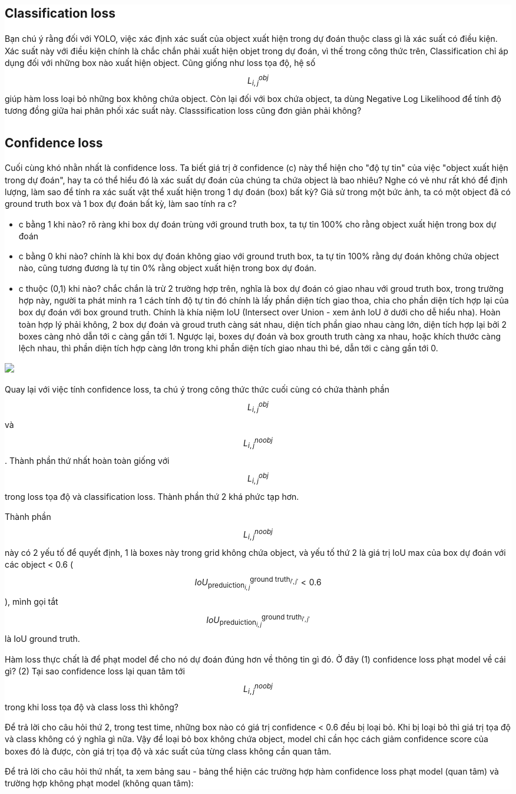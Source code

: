 ## Classification loss

Bạn chú ý rằng đối với YOLO, việc xác định xác suất của object xuất hiện trong dự đoán thuộc class gì là xác suất có điều kiện. Xác suất này với điều kiện chính là chắc chắn phải xuất hiện objet trong dự đoán, vì thế trong công thức trên, Classification chỉ áp dụng đối với những box nào xuất hiện object. Cũng giống như loss tọa độ, hệ số $$L^{obj}_{i,j}$$ giúp hàm loss loại bỏ những box không chứa object. Còn lại đối với box chứa object, ta dùng Negative Log Likelihood để tính độ tương đồng giữa hai phân phối xác suất này. Classsification loss cũng đơn giản phải không?

## Confidence loss

Cuối cùng khó nhằn nhất là confidence loss. Ta biết giá trị ở confidence (c) này thể hiện cho "độ tự tin" của việc "object xuất hiện trong dự đoán", hay ta có thể hiểu đó là xác suất dự đoán của chúng ta chứa object là bao nhiêu? Nghe có vẻ như rất khó để định lượng, làm sao để tính ra xác suất vật thể xuất hiện trong 1 dự đoán (box) bất kỳ? Giả sử trong một bức ảnh, ta có một object đã có ground truth box và 1 box đự đoán bất kỳ, làm sao tính ra c?

- c bằng 1 khi nào? rõ ràng khi box dự đoán trùng với ground truth box, ta tự tin 100% cho rằng object xuất hiện trong box dự đoán

- c bằng 0 khi nào? chính là khi box dự đoán không giao với ground truth box, ta tự tin 100% rằng dự đoán không chứa object nào, cũng tương đương là tự tin 0% rằng object xuất hiện trong box dự đoán.

- c thuộc (0,1) khi nào? chắc chắn là trừ 2 trường hợp trên, nghĩa là box dự đoán có giao nhau với groud truth box, trong trường hợp này, người ta phát minh ra 1 cách tính độ tự tin đó chính là lấy phần diện tích giao thoa, chia cho phần diện tích hợp lại của box dự đoán với box ground truth. Chính là khía niệm IoU (Intersect over Union - xem ảnh IoU ở dưới cho dễ hiểu nha). Hoàn toàn hợp lý phải không, 2 box dự đoán và groud truth càng sát nhau, diện tích phần giao nhau càng lớn, diện tích hợp lại bởi 2 boxes càng nhỏ dẫn tới c càng gần tới 1. Ngược lại, boxes dự đoán và box grouth truth càng xa nhau, hoặc khích thước càng lệch nhau, thì phần diện tích hợp càng lớn trong khi phần diện tích giao nhau thì bé, dẫn tới c càng gần tới 0.

![](../images/2020-04-01-giai-thich-yolov2-loss-function/iou.png)

Quay lại với việc tính confidence loss, ta chú ý trong công thức thức cuối cùng có chứa thành phần $$L^{obj}_{i,j}$$ và $$L^{noobj}_{i,j}$$. Thành phần thứ nhất hoàn toàn giống với $$L^{obj}_{i,j}$$ trong loss tọa độ và classification loss. Thành phần thứ 2 khá phức tạp hơn.

Thành phần $$L^{noobj}_{i,j}$$ này có 2 yếu tố để quyết định, 1 là boxes này trong grid không chứa object, và yếu tố thứ 2 là giá trị IoU max của box dự đoán với các object < 0.6 ($$IoU_{\text{preduiction}_{i,j}}^{\text{ground truth}_{i',j'}} < 0.6$$), mình gọi tắt $$IoU_{\text{preduiction}_{i,j}}^{\text{ground truth}_{i',j'}}$$ là IoU ground truth.

Hàm loss thực chất là để phạt model để cho nó dự đoán đúng hơn về thông tin gì đó. Ở đây (1) confidence loss phạt model về cái gì? (2) Tại sao confidence loss lại quan tâm tới $$L^{noobj}_{i,j}$$ trong khi loss tọa độ và class loss thì không?

Để trả lời cho câu hỏi thứ 2, trong test time, những box nào có giá trị confidence < 0.6 đều bị loại bỏ. Khi bị loại bỏ thì giá trị tọa độ và class không có ý nghĩa gì nữa. Vậy để loại bỏ box không chứa object, model chỉ cần học cách giảm confidence score của boxes đó là được, còn giá trị tọa độ và xác suất của từng class không cần quan tâm.

Để trả lời cho câu hỏi thứ nhất, ta xem bảng sau - bảng thể hiện các trường hợp hàm confidence loss phạt model (quan tâm) và trường hợp không phạt model (không quan tâm):
